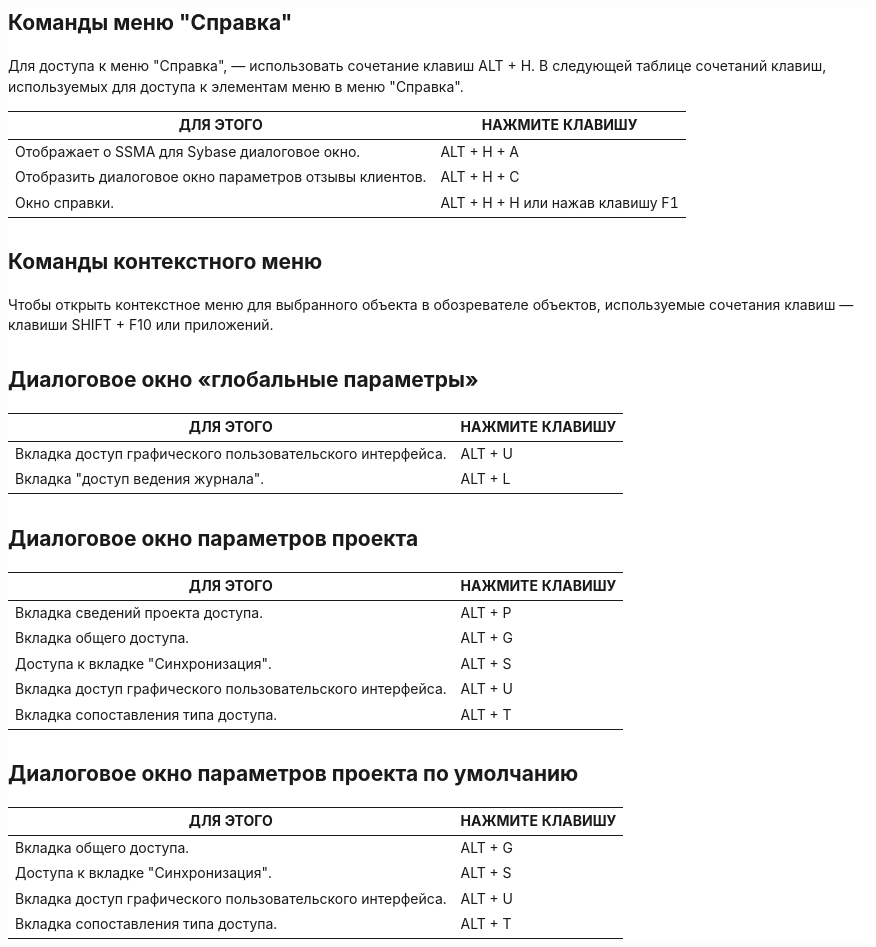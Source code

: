 ## <a name="help-menu-commands"></a>Команды меню "Справка"  
Для доступа к меню "Справка", — использовать сочетание клавиш ALT + H. В следующей таблице сочетаний клавиш, используемых для доступа к элементам меню в меню "Справка".  
  
|ДЛЯ ЭТОГО|НАЖМИТЕ КЛАВИШУ|  
|--------------|---------|  
|Отображает о SSMA для Sybase диалоговое окно.|ALT + H + A|  
|Отобразить диалоговое окно параметров отзывы клиентов.|ALT + H + C|  
|Окно справки.|ALT + H + H или нажав клавишу F1|  
  
## <a name="context-menu-commands"></a>Команды контекстного меню  
Чтобы открыть контекстное меню для выбранного объекта в обозревателе объектов, используемые сочетания клавиш — клавиши SHIFT + F10 или приложений.  
  
## <a name="global-settings-dialog-box"></a>Диалоговое окно «глобальные параметры»  
  
|ДЛЯ ЭТОГО|НАЖМИТЕ КЛАВИШУ|  
|--------------|---------|  
|Вкладка доступ графического пользовательского интерфейса.|ALT + U|  
|Вкладка "доступ ведения журнала".|ALT + L|  
  
## <a name="project-settings-dialog-box"></a>Диалоговое окно параметров проекта  
  
|ДЛЯ ЭТОГО|НАЖМИТЕ КЛАВИШУ|  
|--------------|---------|  
|Вкладка сведений проекта доступа.|ALT + P|  
|Вкладка общего доступа.|ALT + G|  
|Доступа к вкладке "Синхронизация".|ALT + S|  
|Вкладка доступ графического пользовательского интерфейса.|ALT + U|  
|Вкладка сопоставления типа доступа.|ALT + T|  
  
## <a name="default-project-settings-dialog-box"></a>Диалоговое окно параметров проекта по умолчанию  
  
|ДЛЯ ЭТОГО|НАЖМИТЕ КЛАВИШУ|  
|--------------|---------|  
|Вкладка общего доступа.|ALT + G|  
|Доступа к вкладке "Синхронизация".|ALT + S|  
|Вкладка доступ графического пользовательского интерфейса.|ALT + U|  
|Вкладка сопоставления типа доступа.|ALT + T|  
  